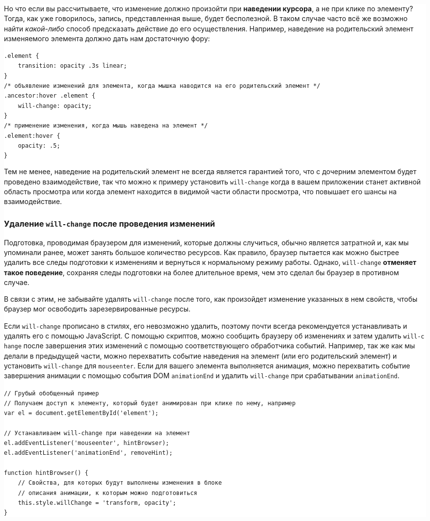 Но что если вы рассчитываете, что изменение должно произойти при **наведении курсора**, а не при клике по элементу? Тогда, как уже говорилось, запись, представленная выше, будет бесполезной. В таком случае часто всё же возможно найти *какой-либо* способ предсказать действие до его осуществления. Например, наведение на родительский элемент изменяемого элемента должно дать нам достаточную фору:

	.element {
		transition: opacity .3s linear;
	}
	/* объявление изменений для элемента, когда мышка наводится на его родительский элемент */
	.ancestor:hover .element {
		will-change: opacity;
	}
	/* применение изменения, когда мышь наведена на элемент */
	.element:hover {
		opacity: .5;
	}

Тем не менее, наведение на родительский элемент не всегда является гарантией того, что с дочерним элементом будет проведено взаимодействие, так что можно к примеру установить `will-change` когда в вашем приложении станет активной область просмотра или когда элемент находится в видимой части области просмотра, что повышает его шансы на взаимодействие.

### Удаление `will-change` после проведения изменений

Подготовка, проводимая браузером для изменений, которые должны случиться, обычно является затратной и, как мы упоминали ранее, может занять большое количество ресурсов. Как правило, браузер пытается как можно быстрее удалить все следы подготовки к изменениям и вернуться к нормальному режиму работы. Однако, `will-change` **отменяет такое поведение**, сохраняя следы подготовки на более длительное время, чем это сделал бы браузер в противном случае.

В связи с этим, не забывайте удалять `will-change` после того, как произойдет изменение указанных в нем свойств, чтобы браузер мог освободить зарезервированные ресурсы.

Если `will-change` прописано в стилях, его невозможно удалить, поэтому почти всегда рекомендуется устанавливать и удалять его с помощью JavaScript. С помощью скриптов, можно сообщить браузеру об изменениях и затем удалить `will-change` после завершения этих изменений с помощью соответствующего обработчика событий. Например, так же как мы делали в предыдущей части, можно перехватить событие наведения на элемент (или его родительский элемент) и установить `will-change` для `mouseenter`. Если для вашего элемента выполняется анимация, можно перехватить событие завершения анимации с помощью события DOM `animationEnd` и удалить `will-change` при срабатывании `animationEnd`.

	// Грубый обобщенный пример
	// Получаем доступ к элементу, который будет анимирован при клике по нему, например
	var el = document.getElementById('element');

	// Устанавливаем will-change при наведении на элемент
	el.addEventListener('mouseenter', hintBrowser);
	el.addEventListener('animationEnd', removeHint);

	function hintBrowser() {
		// Свойства, для которых будут выполнены изменения в блоке
		// описания анимации, к которым можно подготовиться
		this.style.willChange = 'transform, opacity';
	}
